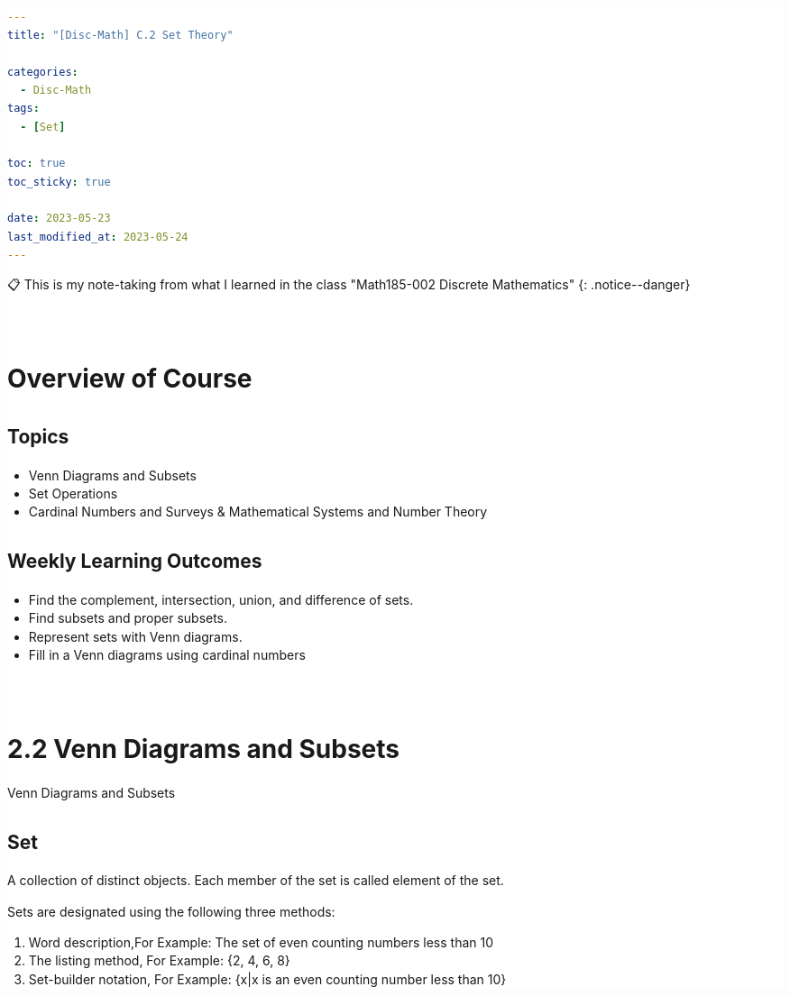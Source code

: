 ```yaml
---
title: "[Disc-Math] C.2 Set Theory"

categories:
  - Disc-Math
tags:
  - [Set]

toc: true
toc_sticky: true

date: 2023-05-23
last_modified_at: 2023-05-24
---
```




📋 This is my note-taking from what I learned in the class "Math185-002 Discrete Mathematics"
{: .notice--danger}

<br>

# Overview of Course

## Topics

- Venn Diagrams and Subsets
- Set Operations
- Cardinal Numbers and Surveys & Mathematical Systems and Number Theory

## Weekly Learning Outcomes

- Find the complement, intersection, union, and difference of sets.
- Find subsets and proper subsets.
- Represent sets with Venn diagrams.
- Fill in a Venn diagrams using cardinal numbers

<br>

# 2.2 Venn Diagrams and Subsets

Venn Diagrams and Subsets

## Set

A collection of distinct objects. Each member of the set is called element of the set.

Sets are designated using the following three methods:

1. Word description,For Example: The set of even counting numbers less than 10
2. The listing method, For Example: {2, 4, 6, 8}
3. Set-builder notation, For Example: {x\|x is an even counting number less than 10}
